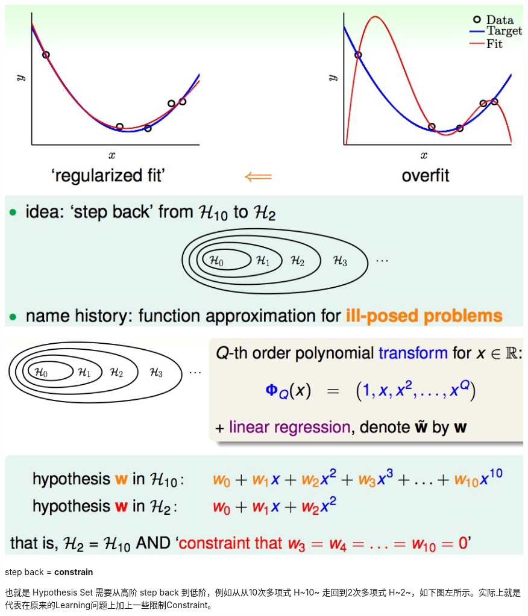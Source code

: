 ![mlf190](./_resources/mlf190.jpg)

![mlf191](./_resources/mlf191.jpg)

step back = **constrain**

也就是 Hypothesis Set 需要从高阶 step back 到低阶，例如从从10次多项式 H~10~ 走回到2次多项式 H~2~，如下图左所示。实际上就是代表在原来的Learning问题上加上一些限制Constraint。
